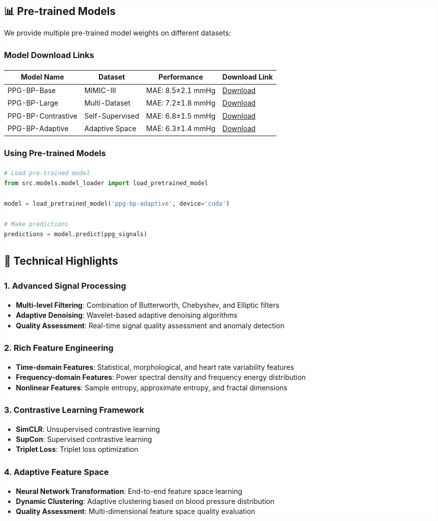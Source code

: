 ## 📊 Pre-trained Models

We provide multiple pre-trained model weights on different datasets:

### Model Download Links

| Model Name | Dataset | Performance | Download Link |
|------------|---------|-------------|---------------|
| PPG-BP-Base | MIMIC-III | MAE: 8.5±2.1 mmHg | [Download](https://placeholder-link.com/ppg-bp-base.pth) |
| PPG-BP-Large | Multi-Dataset | MAE: 7.2±1.8 mmHg | [Download](https://placeholder-link.com/ppg-bp-large.pth) |
| PPG-BP-Contrastive | Self-Supervised | MAE: 6.8±1.5 mmHg | [Download](https://placeholder-link.com/ppg-bp-contrastive.pth) |
| PPG-BP-Adaptive | Adaptive Space | MAE: 6.3±1.4 mmHg | [Download](https://placeholder-link.com/ppg-bp-adaptive.pth) |

### Using Pre-trained Models

```python
# Load pre-trained model
from src.models.model_loader import load_pretrained_model

model = load_pretrained_model('ppg-bp-adaptive', device='cuda')

# Make predictions
predictions = model.predict(ppg_signals)
```

## 🔬 Technical Highlights

### 1. Advanced Signal Processing
- **Multi-level Filtering**: Combination of Butterworth, Chebyshev, and Elliptic filters
- **Adaptive Denoising**: Wavelet-based adaptive denoising algorithms
- **Quality Assessment**: Real-time signal quality assessment and anomaly detection

### 2. Rich Feature Engineering
- **Time-domain Features**: Statistical, morphological, and heart rate variability features
- **Frequency-domain Features**: Power spectral density and frequency energy distribution
- **Nonlinear Features**: Sample entropy, approximate entropy, and fractal dimensions

### 3. Contrastive Learning Framework
- **SimCLR**: Unsupervised contrastive learning
- **SupCon**: Supervised contrastive learning
- **Triplet Loss**: Triplet loss optimization

### 4. Adaptive Feature Space
- **Neural Network Transformation**: End-to-end feature space learning
- **Dynamic Clustering**: Adaptive clustering based on blood pressure distribution
- **Quality Assessment**: Multi-dimensional feature space quality evaluation
